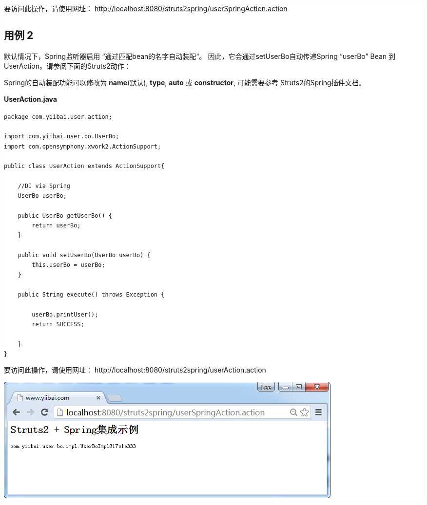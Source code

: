 要访问此操作，请使用网址： [http://localhost:8080/struts2spring/userSpringAction.action](http://localhost:8080/struts2spring/userSpringAction.action)

## 用例 2

默认情况下，Spring监听器启用 “通过匹配bean的名字自动装配“。 因此，它会通过setUserBo自动传递Spring “userBo” Bean 到UserAction。请参阅下面的Struts2动作：

Spring的自动装配功能可以修改为 **name**(默认), **type**, **auto** 或 **constructor**, 可能需要参考 [Struts2的Spring插件文档](http://struts.apache.org/docs/spring-plugin.html)。

**UserAction.java**

```
package com.yiibai.user.action;

import com.yiibai.user.bo.UserBo;
import com.opensymphony.xwork2.ActionSupport;

public class UserAction extends ActionSupport{

    //DI via Spring
    UserBo userBo;

    public UserBo getUserBo() {
        return userBo;
    }

    public void setUserBo(UserBo userBo) {
        this.userBo = userBo;
    }

    public String execute() throws Exception {

        userBo.printUser();
        return SUCCESS;

    }
}
```

要访问此操作，请使用网址： http://localhost:8080/struts2spring/userAction.action

![](../img/1-151202211Q5V4.png)
